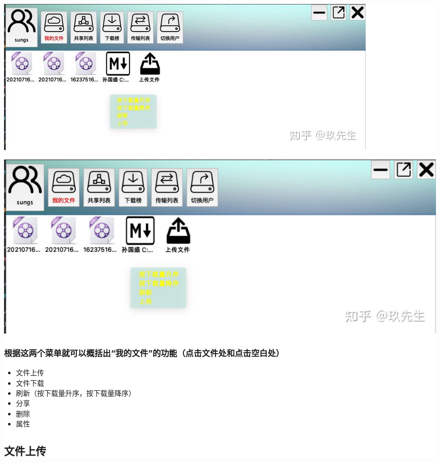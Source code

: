   

  

![](res/00.整体.assets/v2-a9f3a42b9b01d8ec9939137de5c08a9a_b.jpg)

![](res/00.整体.assets/v2-a9f3a42b9b01d8ec9939137de5c08a9a_r.jpg)

  

### 根据这两个菜单就可以概括出“我的文件”的功能（点击文件处和点击空白处）

- 文件上传
- 文件下载
- 刷新（按下载量升序，按下载量降序）
- 分享
- 删除
- 属性

## 文件上传
